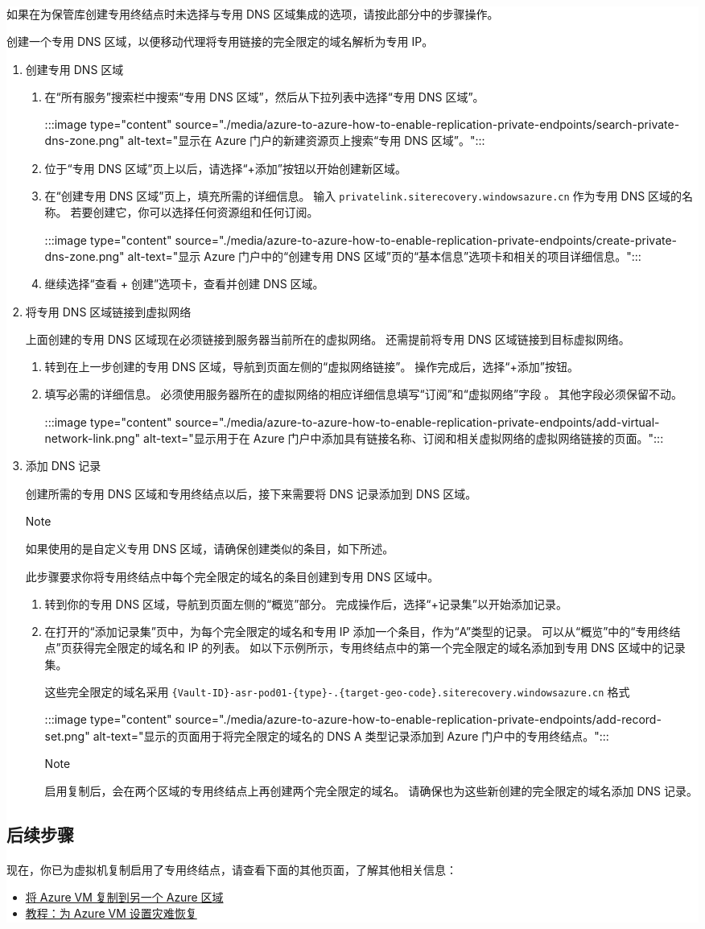 如果在为保管库创建专用终结点时未选择与专用 DNS 区域集成的选项，请按此部分中的步骤操作。

创建一个专用 DNS 区域，以便移动代理将专用链接的完全限定的域名解析为专用 IP。

1. 创建专用 DNS 区域

    1. 在“所有服务”搜索栏中搜索“专用 DNS 区域”，然后从下拉列表中选择“专用 DNS 区域”。

        :::image type="content" source="./media/azure-to-azure-how-to-enable-replication-private-endpoints/search-private-dns-zone.png" alt-text="显示在 Azure 门户的新建资源页上搜索“专用 DNS 区域”。":::

    1. 位于“专用 DNS 区域”页上以后，请选择“\+添加”按钮以开始创建新区域。

    1. 在“创建专用 DNS 区域”页上，填充所需的详细信息。 输入 `privatelink.siterecovery.windowsazure.cn` 作为专用 DNS 区域的名称。 若要创建它，你可以选择任何资源组和任何订阅。

        :::image type="content" source="./media/azure-to-azure-how-to-enable-replication-private-endpoints/create-private-dns-zone.png" alt-text="显示 Azure 门户中的“创建专用 DNS 区域”页的“基本信息”选项卡和相关的项目详细信息。":::

    1. 继续选择“查看 \+ 创建”选项卡，查看并创建 DNS 区域。

1. 将专用 DNS 区域链接到虚拟网络

    上面创建的专用 DNS 区域现在必须链接到服务器当前所在的虚拟网络。 还需提前将专用 DNS 区域链接到目标虚拟网络。

    1. 转到在上一步创建的专用 DNS 区域，导航到页面左侧的“虚拟网络链接”。 操作完成后，选择“\+添加”按钮。

    1. 填写必需的详细信息。 必须使用服务器所在的虚拟网络的相应详细信息填写“订阅”和“虚拟网络”字段 。 其他字段必须保留不动。

        :::image type="content" source="./media/azure-to-azure-how-to-enable-replication-private-endpoints/add-virtual-network-link.png" alt-text="显示用于在 Azure 门户中添加具有链接名称、订阅和相关虚拟网络的虚拟网络链接的页面。":::

1. 添加 DNS 记录

    创建所需的专用 DNS 区域和专用终结点以后，接下来需要将 DNS 记录添加到 DNS 区域。

    > [!NOTE]
    > 如果使用的是自定义专用 DNS 区域，请确保创建类似的条目，如下所述。

    此步骤要求你将专用终结点中每个完全限定的域名的条目创建到专用 DNS 区域中。

    1. 转到你的专用 DNS 区域，导航到页面左侧的“概览”部分。 完成操作后，选择“\+记录集”以开始添加记录。

    1. 在打开的“添加记录集”页中，为每个完全限定的域名和专用 IP 添加一个条目，作为“A”类型的记录。 可以从“概览”中的“专用终结点”页获得完全限定的域名和 IP 的列表。 如以下示例所示，专用终结点中的第一个完全限定的域名添加到专用 DNS 区域中的记录集。

        这些完全限定的域名采用 `{Vault-ID}-asr-pod01-{type}-.{target-geo-code}.siterecovery.windowsazure.cn` 格式

        :::image type="content" source="./media/azure-to-azure-how-to-enable-replication-private-endpoints/add-record-set.png" alt-text="显示的页面用于将完全限定的域名的 DNS A 类型记录添加到 Azure 门户中的专用终结点。":::

        > [!NOTE]
        > 启用复制后，会在两个区域的专用终结点上再创建两个完全限定的域名。 请确保也为这些新创建的完全限定的域名添加 DNS 记录。

## <a name="next-steps"></a>后续步骤

现在，你已为虚拟机复制启用了专用终结点，请查看下面的其他页面，了解其他相关信息：

- [将 Azure VM 复制到另一个 Azure 区域](./azure-to-azure-how-to-enable-replication.md)
- [教程：为 Azure VM 设置灾难恢复](./azure-to-azure-tutorial-enable-replication.md)

